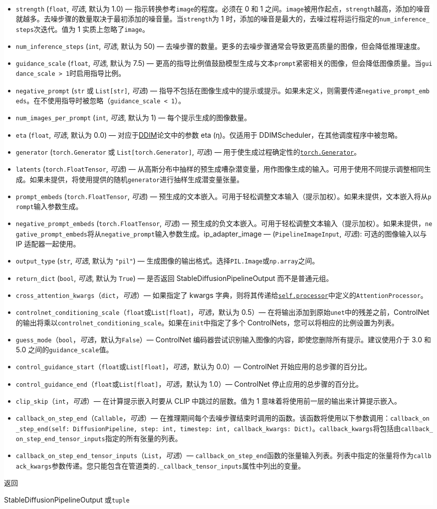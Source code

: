 +   `strength` (`float`, *可选*, 默认为 1.0) — 指示转换参考`image`的程度。必须在 0 和 1 之间。`image`被用作起点，`strength`越高，添加的噪音就越多。去噪步骤的数量取决于最初添加的噪音量。当`strength`为 1 时，添加的噪音是最大的，去噪过程将运行指定的`num_inference_steps`次迭代。值为 1 实质上忽略了`image`。

+   `num_inference_steps` (`int`, *可选*, 默认为 50) — 去噪步骤的数量。更多的去噪步骤通常会导致更高质量的图像，但会降低推理速度。

+   `guidance_scale` (`float`, *可选*, 默认为 7.5) — 更高的指导比例值鼓励模型生成与文本`prompt`紧密相关的图像，但会降低图像质量。当`guidance_scale > 1`时启用指导比例。

+   `negative_prompt` (`str` 或 `List[str]`, *可选*) — 指导不包括在图像生成中的提示或提示。如果未定义，则需要传递`negative_prompt_embeds`。在不使用指导时被忽略（`guidance_scale < 1`）。

+   `num_images_per_prompt` (`int`, *可选*, 默认为 1) — 每个提示生成的图像数量。

+   `eta` (`float`, *可选*, 默认为 0.0) — 对应于[DDIM](https://arxiv.org/abs/2010.02502)论文中的参数 eta (η)。仅适用于 DDIMScheduler，在其他调度程序中被忽略。

+   `generator` (`torch.Generator` 或 `List[torch.Generator]`, *可选*) — 用于使生成过程确定性的[`torch.Generator`](https://pytorch.org/docs/stable/generated/torch.Generator.html)。

+   `latents` (`torch.FloatTensor`, *可选*) — 从高斯分布中抽样的预生成嘈杂潜变量，用作图像生成的输入。可用于使用不同提示调整相同生成。如果未提供，将使用提供的随机`generator`进行抽样生成潜变量张量。

+   `prompt_embeds` (`torch.FloatTensor`, *可选*) — 预生成的文本嵌入。可用于轻松调整文本输入（提示加权）。如果未提供，文本嵌入将从`prompt`输入参数生成。

+   `negative_prompt_embeds` (`torch.FloatTensor`, *可选*) — 预生成的负文本嵌入。可用于轻松调整文本输入（提示加权）。如果未提供，`negative_prompt_embeds`将从`negative_prompt`输入参数生成。ip_adapter_image — (`PipelineImageInput`, *可选*): 可选的图像输入以与 IP 适配器一起使用。

+   `output_type` (`str`, *可选*, 默认为 `"pil"`) — 生成图像的输出格式。选择`PIL.Image`或`np.array`之间。

+   `return_dict` (`bool`, *可选*, 默认为 `True`) — 是否返回 StableDiffusionPipelineOutput 而不是普通元组。

+   `cross_attention_kwargs`（`dict`，*可选*）— 如果指定了 kwargs 字典，则将其传递给[`self.processor`](https://github.com/huggingface/diffusers/blob/main/src/diffusers/models/attention_processor.py)中定义的`AttentionProcessor`。

+   `controlnet_conditioning_scale`（`float`或`List[float]`，*可选*，默认为 0.5）— 在将输出添加到原始`unet`中的残差之前，ControlNet 的输出将乘以`controlnet_conditioning_scale`。如果在`init`中指定了多个 ControlNets，您可以将相应的比例设置为列表。

+   `guess_mode`（`bool`，*可选*，默认为`False`）— ControlNet 编码器尝试识别输入图像的内容，即使您删除所有提示。建议使用介于 3.0 和 5.0 之间的`guidance_scale`值。

+   `control_guidance_start`（`float`或`List[float]`，*可选*，默认为 0.0）— ControlNet 开始应用的总步骤的百分比。

+   `control_guidance_end`（`float`或`List[float]`，*可选*，默认为 1.0）— ControlNet 停止应用的总步骤的百分比。

+   `clip_skip`（`int`，*可选*）— 在计算提示嵌入时要从 CLIP 中跳过的层数。值为 1 意味着将使用前一层的输出来计算提示嵌入。

+   `callback_on_step_end`（`Callable`，*可选*）— 在推理期间每个去噪步骤结束时调用的函数。该函数将使用以下参数调用：`callback_on_step_end(self: DiffusionPipeline, step: int, timestep: int, callback_kwargs: Dict)`。`callback_kwargs`将包括由`callback_on_step_end_tensor_inputs`指定的所有张量的列表。

+   `callback_on_step_end_tensor_inputs`（`List`，*可选*）— `callback_on_step_end`函数的张量输入列表。列表中指定的张量将作为`callback_kwargs`参数传递。您只能包含在管道类的`._callback_tensor_inputs`属性中列出的变量。

返回

StableDiffusionPipelineOutput 或`tuple`
